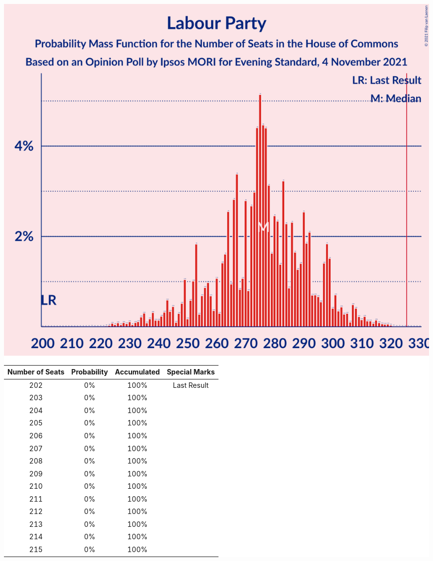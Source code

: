 ![Graph with seats probability mass function not yet produced](2021-11-04-IpsosMORI-seats-pmf-labourparty.png "Seats Probability Mass Function")

| Number of Seats | Probability | Accumulated | Special Marks |
|:---------------:|:-----------:|:-----------:|:-------------:|
| 202 | 0% | 100% | Last Result |
| 203 | 0% | 100% |  |
| 204 | 0% | 100% |  |
| 205 | 0% | 100% |  |
| 206 | 0% | 100% |  |
| 207 | 0% | 100% |  |
| 208 | 0% | 100% |  |
| 209 | 0% | 100% |  |
| 210 | 0% | 100% |  |
| 211 | 0% | 100% |  |
| 212 | 0% | 100% |  |
| 213 | 0% | 100% |  |
| 214 | 0% | 100% |  |
| 215 | 0% | 100% |  |
